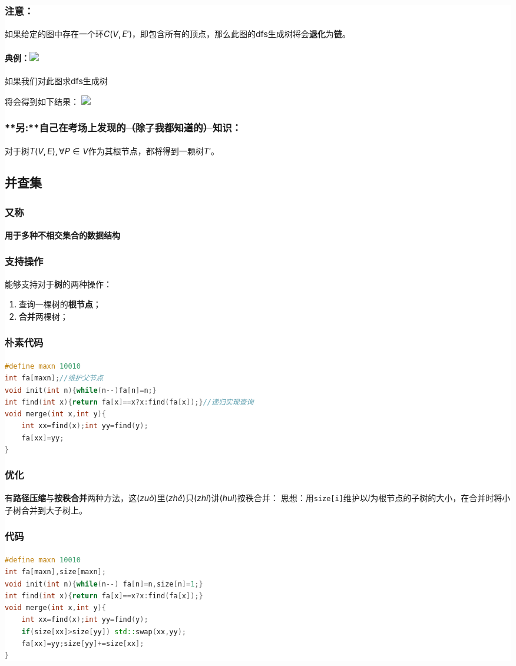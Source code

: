 ### **注意**：

如果给定的图中存在一个环${C(V,E')}$，即包含所有的顶点，那么此图的dfs生成树将会**退化**为**链**。

#### 典例：![](https://i.loli.net/2019/02/11/5c616e8093a23.png)

如果我们对此图求dfs生成树

将会得到如下结果：
![](https://i.loli.net/2019/02/11/5c616eb76c076.png)

### **另:**自己在考场上发现的~~（除了我都知道的）~~知识：
对于树${T(V,E)},\forall P \in V$作为其根节点，都将得到一颗树${T'}$。

## 并查集

### 又称

**用于多种不相交集合的数据结构**

### 支持操作

能够支持对于**树**的两种操作：

1. 查询一棵树的**根节点**；
2. **合并**两棵树；

### 朴素代码

```c++
#define maxn 10010
int fa[maxn];//维护父节点
void init(int n){while(n--)fa[n]=n;}
int find(int x){return fa[x]==x?x:find(fa[x]);}//递归实现查询
void merge(int x,int y){
    int xx=find(x);int yy=find(y);
    fa[xx]=yy;
}
```



### 优化

有**路径压缩**与**按秩合并**两种方法，这($zu\grave{o}$)里($zh\check{e}$)只($zh\check{i}$)讲($hu\grave{i}$)按秩合并：
思想：用`size[i]`维护以${i}$为根节点的子树的大小，在合并时将小子树合并到大子树上。

### 代码

```c++
#define maxn 10010
int fa[maxn],size[maxn];
void init(int n){while(n--) fa[n]=n,size[n]=1;}
int find(int x){return fa[x]==x?x:find(fa[x]);}
void merge(int x,int y){
    int xx=find(x);int yy=find(y);
    if(size[xx]>size[yy]) std::swap(xx,yy);
    fa[xx]=yy;size[yy]+=size[xx];
}
```
